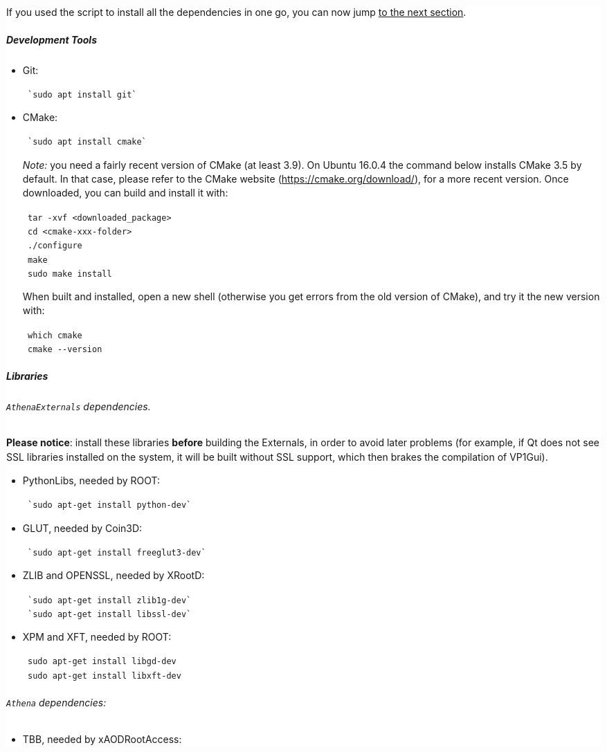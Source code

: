 If you used the script to install all the dependencies in one go, you can now jump [to the next section](#install-the-atlasexternals).

##### Development Tools

 * Git:

        `sudo apt install git`

 * CMake:

        `sudo apt install cmake`

    *Note:* you need a fairly recent version of CMake (at least 3.9). On Ubuntu 16.0.4 the command below installs CMake 3.5 by default. In that case, please refer to the CMake website (<https://cmake.org/download/>), for a more recent version. Once downloaded, you can build and install it with:


        tar -xvf <downloaded_package>
        cd <cmake-xxx-folder>
        ./configure
        make
        sudo make install

    When built and installed, open a new shell (otherwise you get errors from the old version of CMake), and try it the new version with:

        which cmake
        cmake --version




##### Libraries

###### `AthenaExternals` dependencies.

**Please notice**: install these libraries **before** building the Externals, in order to avoid later problems (for example, if Qt does not see SSL libraries installed on the system, it will be built without SSL support, which then brakes the compilation of VP1Gui).

 * PythonLibs, needed by ROOT:

        `sudo apt-get install python-dev`

 * GLUT, needed by Coin3D:

        `sudo apt-get install freeglut3-dev`

 * ZLIB and OPENSSL, needed by XRootD:

        `sudo apt-get install zlib1g-dev`
        `sudo apt-get install libssl-dev`

 * XPM and XFT, needed by ROOT:

        sudo apt-get install libgd-dev
        sudo apt-get install libxft-dev

###### `Athena` dependencies:

 * TBB, needed by xAODRootAccess:
